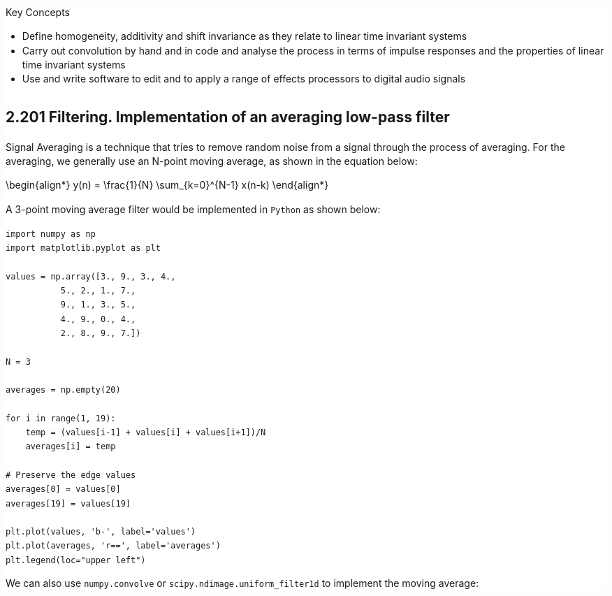 Key Concepts

-   Define homogeneity, additivity and shift invariance as they relate
    to linear time invariant systems
-   Carry out convolution by hand and in code and analyse the process
    in terms of impulse responses and the properties of linear time
    invariant systems
-   Use and write software to edit and to apply a range of effects
    processors to digital audio signals


<a id="org6b41865"></a>

## 2.201 Filtering. Implementation of an averaging low-pass filter

Signal Averaging is a technique that tries to remove random noise
from a signal through the process of averaging. For the averaging,
we generally use an N-point moving average, as shown in the
equation below:

\begin{align*}
  y(n) = \frac{1}{N} \sum_{k=0}^{N-1} x(n-k)
\end{align*}

A 3-point moving average filter would be implemented in `Python` as
shown below:

    import numpy as np
    import matplotlib.pyplot as plt
    
    values = np.array([3., 9., 3., 4.,
    		   5., 2., 1., 7.,
    		   9., 1., 3., 5.,
    		   4., 9., 0., 4.,
    		   2., 8., 9., 7.])
    
    N = 3
    
    averages = np.empty(20)
    
    for i in range(1, 19):
        temp = (values[i-1] + values[i] + values[i+1])/N
        averages[i] = temp
    
    # Preserve the edge values
    averages[0] = values[0]
    averages[19] = values[19]
    
    plt.plot(values, 'b-', label='values')
    plt.plot(averages, 'r==', label='averages')
    plt.legend(loc="upper left")

We can also use `numpy.convolve` or
`scipy.ndimage.uniform_filter1d` to implement the moving average:
